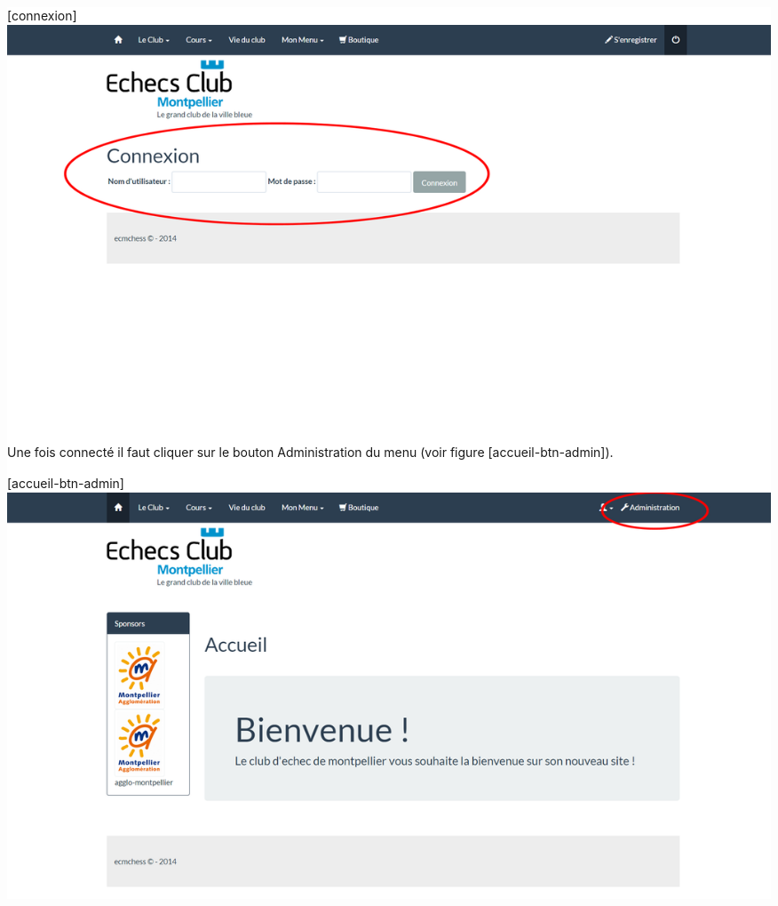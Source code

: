 [connexion] ![image](images/connexion.png)

Une fois connecté il faut cliquer sur le bouton Administration du menu
(voir figure [accueil-btn-admin]).

[accueil-btn-admin] ![image](images/btn-admin.png)
